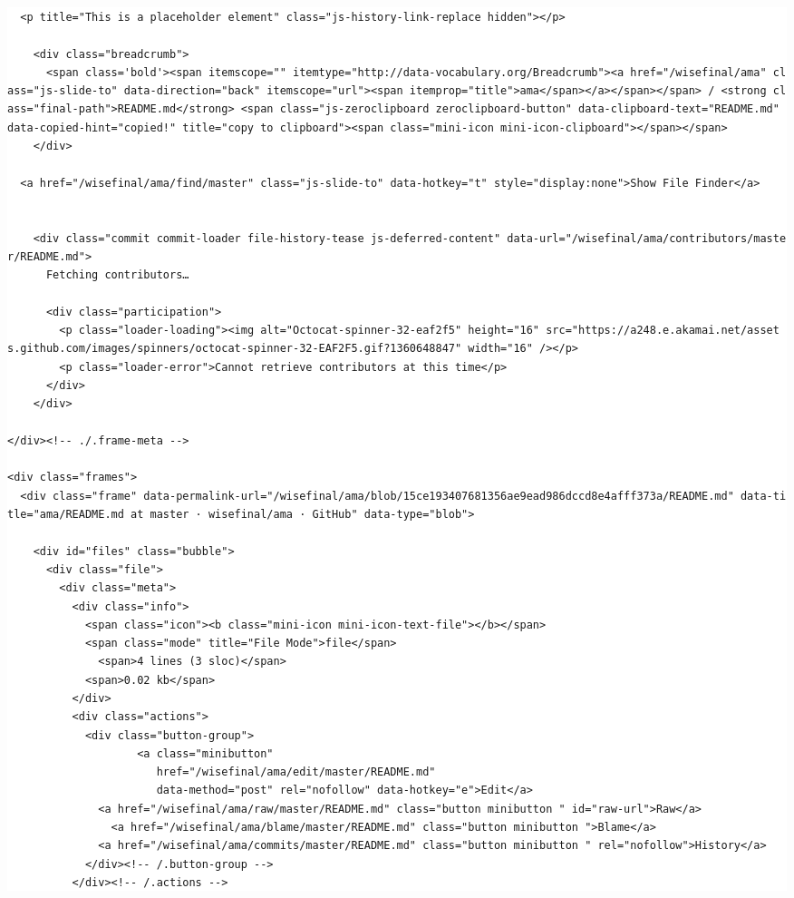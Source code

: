 





<div id="slider">
    <div class="frame-meta">

      <p title="This is a placeholder element" class="js-history-link-replace hidden"></p>

        <div class="breadcrumb">
          <span class='bold'><span itemscope="" itemtype="http://data-vocabulary.org/Breadcrumb"><a href="/wisefinal/ama" class="js-slide-to" data-direction="back" itemscope="url"><span itemprop="title">ama</span></a></span></span> / <strong class="final-path">README.md</strong> <span class="js-zeroclipboard zeroclipboard-button" data-clipboard-text="README.md" data-copied-hint="copied!" title="copy to clipboard"><span class="mini-icon mini-icon-clipboard"></span></span>
        </div>

      <a href="/wisefinal/ama/find/master" class="js-slide-to" data-hotkey="t" style="display:none">Show File Finder</a>


        <div class="commit commit-loader file-history-tease js-deferred-content" data-url="/wisefinal/ama/contributors/master/README.md">
          Fetching contributors…

          <div class="participation">
            <p class="loader-loading"><img alt="Octocat-spinner-32-eaf2f5" height="16" src="https://a248.e.akamai.net/assets.github.com/images/spinners/octocat-spinner-32-EAF2F5.gif?1360648847" width="16" /></p>
            <p class="loader-error">Cannot retrieve contributors at this time</p>
          </div>
        </div>

    </div><!-- ./.frame-meta -->

    <div class="frames">
      <div class="frame" data-permalink-url="/wisefinal/ama/blob/15ce193407681356ae9ead986dccd8e4afff373a/README.md" data-title="ama/README.md at master · wisefinal/ama · GitHub" data-type="blob">

        <div id="files" class="bubble">
          <div class="file">
            <div class="meta">
              <div class="info">
                <span class="icon"><b class="mini-icon mini-icon-text-file"></b></span>
                <span class="mode" title="File Mode">file</span>
                  <span>4 lines (3 sloc)</span>
                <span>0.02 kb</span>
              </div>
              <div class="actions">
                <div class="button-group">
                        <a class="minibutton"
                           href="/wisefinal/ama/edit/master/README.md"
                           data-method="post" rel="nofollow" data-hotkey="e">Edit</a>
                  <a href="/wisefinal/ama/raw/master/README.md" class="button minibutton " id="raw-url">Raw</a>
                    <a href="/wisefinal/ama/blame/master/README.md" class="button minibutton ">Blame</a>
                  <a href="/wisefinal/ama/commits/master/README.md" class="button minibutton " rel="nofollow">History</a>
                </div><!-- /.button-group -->
              </div><!-- /.actions -->
